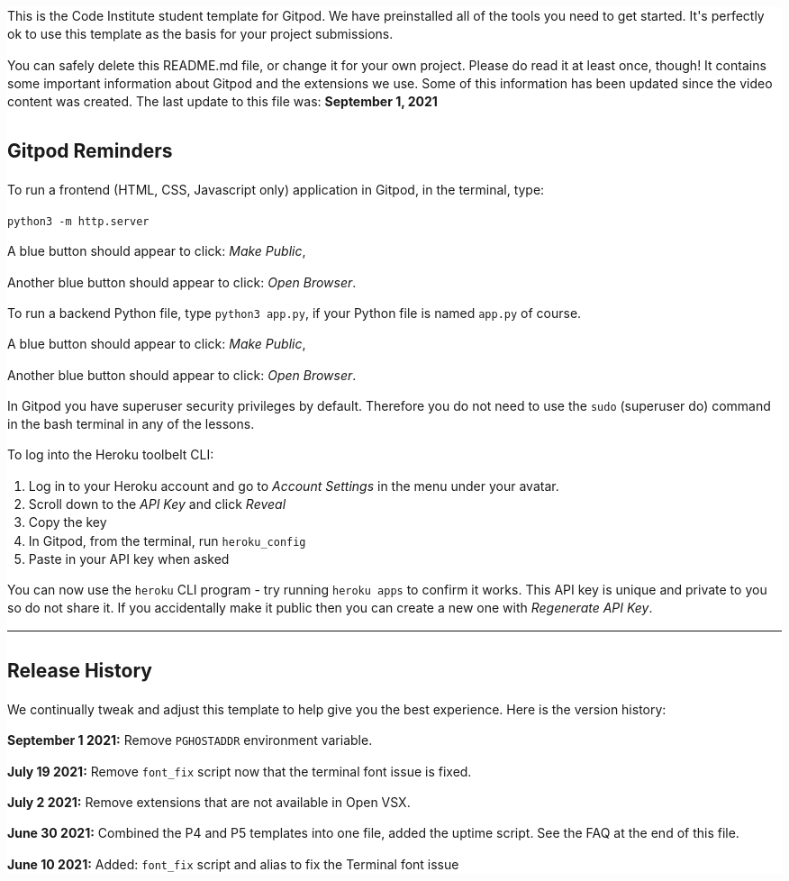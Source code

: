This is the Code Institute student template for Gitpod. We have preinstalled all of the tools you need to get started. It's perfectly ok to use this template as the basis for your project submissions.

You can safely delete this README.md file, or change it for your own project. Please do read it at least once, though! It contains some important information about Gitpod and the extensions we use. Some of this information has been updated since the video content was created. The last update to this file was: **September 1, 2021**

## Gitpod Reminders

To run a frontend (HTML, CSS, Javascript only) application in Gitpod, in the terminal, type:

`python3 -m http.server`

A blue button should appear to click: _Make Public_,

Another blue button should appear to click: _Open Browser_.

To run a backend Python file, type `python3 app.py`, if your Python file is named `app.py` of course.

A blue button should appear to click: _Make Public_,

Another blue button should appear to click: _Open Browser_.

In Gitpod you have superuser security privileges by default. Therefore you do not need to use the `sudo` (superuser do) command in the bash terminal in any of the lessons.

To log into the Heroku toolbelt CLI:

1. Log in to your Heroku account and go to *Account Settings* in the menu under your avatar.
2. Scroll down to the *API Key* and click *Reveal*
3. Copy the key
4. In Gitpod, from the terminal, run `heroku_config`
5. Paste in your API key when asked

You can now use the `heroku` CLI program - try running `heroku apps` to confirm it works. This API key is unique and private to you so do not share it. If you accidentally make it public then you can create a new one with _Regenerate API Key_.

------

## Release History

We continually tweak and adjust this template to help give you the best experience. Here is the version history:

**September 1 2021:** Remove `PGHOSTADDR` environment variable.

**July 19 2021:** Remove `font_fix` script now that the terminal font issue is fixed.

**July 2 2021:** Remove extensions that are not available in Open VSX.

**June 30 2021:** Combined the P4 and P5 templates into one file, added the uptime script. See the FAQ at the end of this file.

**June 10 2021:** Added: `font_fix` script and alias to fix the Terminal font issue
